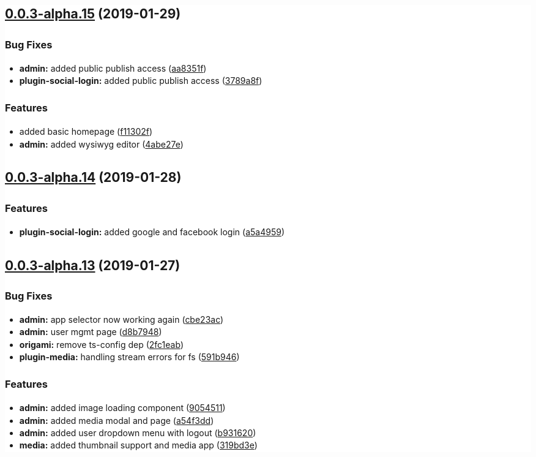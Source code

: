 



## [0.0.3-alpha.15](https://github.com/origami-cms/cms/compare/v0.0.3-alpha.14...v0.0.3-alpha.15) (2019-01-29)


### Bug Fixes

* **admin:** added public publish access ([aa8351f](https://github.com/origami-cms/cms/commit/aa8351f))
* **plugin-social-login:** added public publish access ([3789a8f](https://github.com/origami-cms/cms/commit/3789a8f))


### Features

* added basic homepage ([f11302f](https://github.com/origami-cms/cms/commit/f11302f))
* **admin:** added wysiwyg editor ([4abe27e](https://github.com/origami-cms/cms/commit/4abe27e))





## [0.0.3-alpha.14](https://github.com/origami-cms/cms/compare/v0.0.3-alpha.13...v0.0.3-alpha.14) (2019-01-28)


### Features

* **plugin-social-login:** added google and facebook login ([a5a4959](https://github.com/origami-cms/cms/commit/a5a4959))





## [0.0.3-alpha.13](https://github.com/origami-cms/cms/compare/v0.0.3-alpha.12...v0.0.3-alpha.13) (2019-01-27)


### Bug Fixes

* **admin:** app selector now working again ([cbe23ac](https://github.com/origami-cms/cms/commit/cbe23ac))
* **admin:** user mgmt page ([d8b7948](https://github.com/origami-cms/cms/commit/d8b7948))
* **origami:** remove ts-config dep ([2fc1eab](https://github.com/origami-cms/cms/commit/2fc1eab))
* **plugin-media:** handling stream errors for fs ([591b946](https://github.com/origami-cms/cms/commit/591b946))


### Features

* **admin:** added image loading component ([9054511](https://github.com/origami-cms/cms/commit/9054511))
* **admin:** added media modal and page ([a54f3dd](https://github.com/origami-cms/cms/commit/a54f3dd))
* **admin:** added user dropdown menu with logout ([b931620](https://github.com/origami-cms/cms/commit/b931620))
* **media:** added thumbnail support and media app ([319bd3e](https://github.com/origami-cms/cms/commit/319bd3e))
